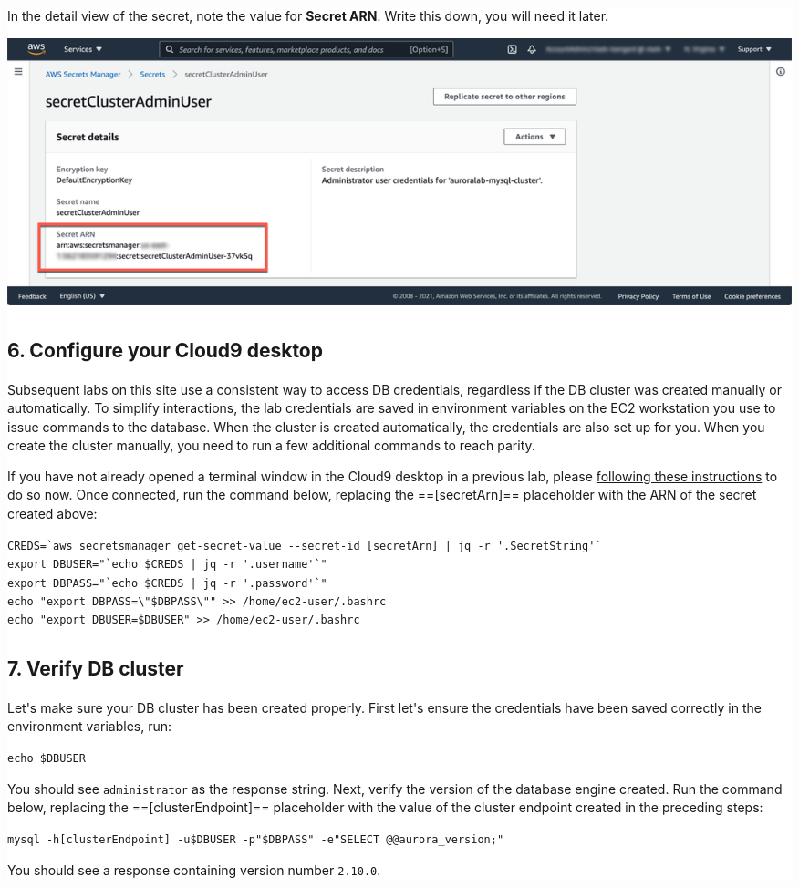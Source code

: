 In the detail view of the secret, note the value for **Secret ARN**. Write this down, you will need it later.

<span class="image">![Secret ARN](5-arn-secret.png?raw=true)</span>


## 6. Configure your Cloud9 desktop

Subsequent labs on this site use a consistent way to access DB credentials, regardless if the DB cluster was created manually or automatically. To simplify interactions, the lab credentials are saved in environment variables on the EC2 workstation you use to issue commands to the database. When the cluster is created automatically, the credentials are also set up for you. When you create the cluster manually, you need to run a few additional commands to reach parity.

If you have not already opened a terminal window in the Cloud9 desktop in a previous lab, please [following these instructions](/prereqs/connect/) to do so now. Once connected, run the command below, replacing the ==[secretArn]== placeholder with the ARN of the secret created above:

```
CREDS=`aws secretsmanager get-secret-value --secret-id [secretArn] | jq -r '.SecretString'`
export DBUSER="`echo $CREDS | jq -r '.username'`"
export DBPASS="`echo $CREDS | jq -r '.password'`"
echo "export DBPASS=\"$DBPASS\"" >> /home/ec2-user/.bashrc
echo "export DBUSER=$DBUSER" >> /home/ec2-user/.bashrc
```

## 7. Verify DB cluster

Let's make sure your DB cluster has been created properly. First let's ensure the credentials have been saved correctly in the environment variables, run:

```
echo $DBUSER
```

You should see `administrator` as the response string. Next, verify the version of the database engine created. Run the command below, replacing the ==[clusterEndpoint]== placeholder with the value of the cluster endpoint created in the preceding steps:

```
mysql -h[clusterEndpoint] -u$DBUSER -p"$DBPASS" -e"SELECT @@aurora_version;"
```

You should see a response containing version number `2.10.0`.
